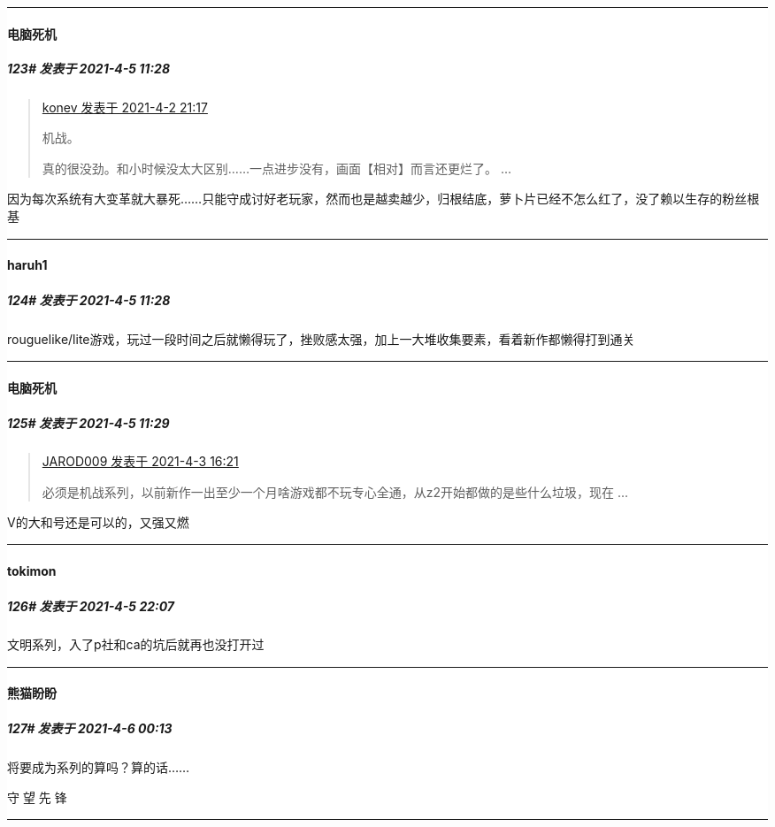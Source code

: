 -----

####  电脑死机  
##### 123#       发表于 2021-4-5 11:28


<blockquote><a href="httphttps://bbs.saraba1st.com/2b/forum.php?mod=redirect&amp;goto=findpost&amp;pid=50814838&amp;ptid=1996809" target="_blank">konev 发表于 2021-4-2 21:17</a>

机战。


真的很没劲。和小时候没太大区别……一点进步没有，画面【相对】而言还更烂了。 ...</blockquote>
因为每次系统有大变革就大暴死……只能守成讨好老玩家，然而也是越卖越少，归根结底，萝卜片已经不怎么红了，没了赖以生存的粉丝根基


-----

####  haruh1  
##### 124#       发表于 2021-4-5 11:28


rouguelike/lite游戏，玩过一段时间之后就懒得玩了，挫败感太强，加上一大堆收集要素，看着新作都懒得打到通关


-----

####  电脑死机  
##### 125#       发表于 2021-4-5 11:29


<blockquote><a href="httphttps://bbs.saraba1st.com/2b/forum.php?mod=redirect&amp;goto=findpost&amp;pid=50821151&amp;ptid=1996809" target="_blank">JAROD009 发表于 2021-4-3 16:21</a>

必须是机战系列，以前新作一出至少一个月啥游戏都不玩专心全通，从z2开始都做的是些什么垃圾，现在 ...</blockquote>
V的大和号还是可以的，又强又燃


-----

####  tokimon  
##### 126#       发表于 2021-4-5 22:07


文明系列，入了p社和ca的坑后就再也没打开过


-----

####  熊猫盼盼  
##### 127#       发表于 2021-4-6 00:13


将要成为系列的算吗？算的话……


守 望 先 锋


-----
